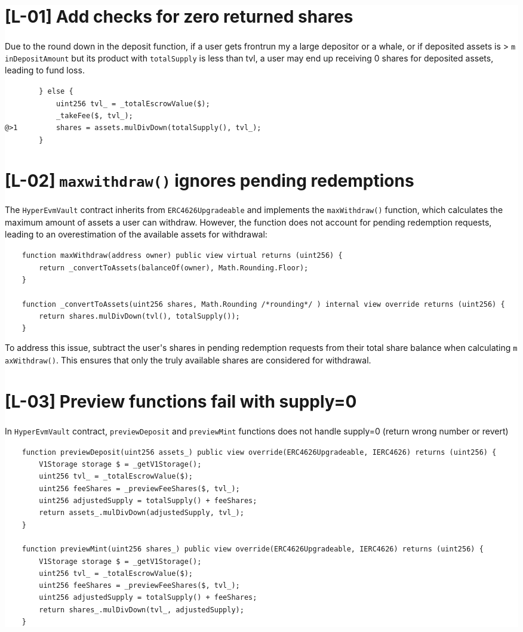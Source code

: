 

# [L-01] Add checks for zero returned shares

Due to the round down in the deposit function, if a user gets frontrun my a large depositor or a whale, or if deposited assets is > `minDepositAmount` but its product with `totalSupply` is less than tvl, a user may end up receiving 0 shares for deposited assets, leading to fund loss.

```solidity
        } else {
            uint256 tvl_ = _totalEscrowValue($);
            _takeFee($, tvl_);
@>1         shares = assets.mulDivDown(totalSupply(), tvl_);
        }
```



# [L-02] `maxwithdraw()` ignores pending redemptions

The `HyperEvmVault` contract inherits from `ERC4626Upgradeable` and implements the `maxWithdraw()` function, which calculates the maximum amount of assets a user can withdraw. However, the function does not account for pending redemption requests, leading to an overestimation of the available assets for withdrawal:
```solidity
    function maxWithdraw(address owner) public view virtual returns (uint256) {
        return _convertToAssets(balanceOf(owner), Math.Rounding.Floor);
    }

    function _convertToAssets(uint256 shares, Math.Rounding /*rounding*/ ) internal view override returns (uint256) {
        return shares.mulDivDown(tvl(), totalSupply());
    }
```

To address this issue, subtract the user's shares in pending redemption requests from their total share balance when calculating `maxWithdraw()`. This ensures that only the truly available shares are considered for withdrawal.



# [L-03] Preview functions fail with supply=0

In `HyperEvmVault` contract, `previewDeposit` and `previewMint` functions does not handle supply=0 (return wrong number or revert)

```solidity
    function previewDeposit(uint256 assets_) public view override(ERC4626Upgradeable, IERC4626) returns (uint256) {
        V1Storage storage $ = _getV1Storage();
        uint256 tvl_ = _totalEscrowValue($);
        uint256 feeShares = _previewFeeShares($, tvl_);
        uint256 adjustedSupply = totalSupply() + feeShares;
        return assets_.mulDivDown(adjustedSupply, tvl_);
    }

    function previewMint(uint256 shares_) public view override(ERC4626Upgradeable, IERC4626) returns (uint256) {
        V1Storage storage $ = _getV1Storage();
        uint256 tvl_ = _totalEscrowValue($);
        uint256 feeShares = _previewFeeShares($, tvl_);
        uint256 adjustedSupply = totalSupply() + feeShares;
        return shares_.mulDivDown(tvl_, adjustedSupply);
    }
```